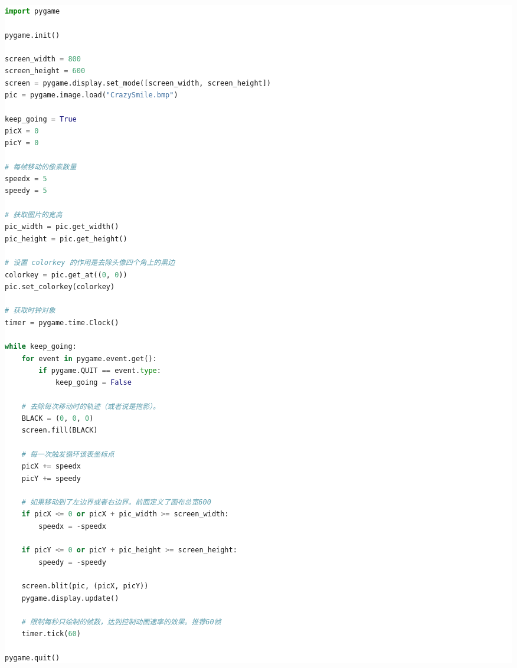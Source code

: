 ```python
import pygame

pygame.init()

screen_width = 800
screen_height = 600
screen = pygame.display.set_mode([screen_width, screen_height])
pic = pygame.image.load("CrazySmile.bmp")

keep_going = True
picX = 0
picY = 0

# 每帧移动的像素数量
speedx = 5
speedy = 5

# 获取图片的宽高
pic_width = pic.get_width()
pic_height = pic.get_height()

# 设置 colorkey 的作用是去除头像四个角上的黑边
colorkey = pic.get_at((0, 0))
pic.set_colorkey(colorkey)

# 获取时钟对象
timer = pygame.time.Clock()

while keep_going:
    for event in pygame.event.get():
        if pygame.QUIT == event.type:
            keep_going = False

    # 去除每次移动时的轨迹（或者说是拖影）。
    BLACK = (0, 0, 0)
    screen.fill(BLACK)

    # 每一次触发循环该表坐标点
    picX += speedx
    picY += speedy

    # 如果移动到了左边界或者右边界。前面定义了画布总宽600
    if picX <= 0 or picX + pic_width >= screen_width:
        speedx = -speedx

    if picY <= 0 or picY + pic_height >= screen_height:
        speedy = -speedy

    screen.blit(pic, (picX, picY))
    pygame.display.update()

    # 限制每秒只绘制的帧数，达到控制动画速率的效果。推荐60帧
    timer.tick(60)

pygame.quit()
```
